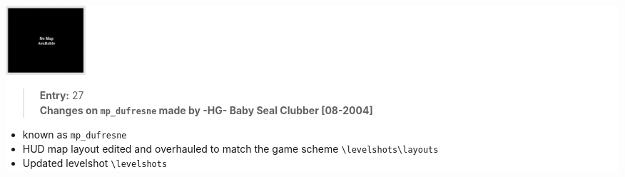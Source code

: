 <img src="images_maps_overhaul/layouts/00hud@layout_default.png" height="97"> 

> &nbsp; **Entry:**  27     
> &nbsp; **Changes on `mp_dufresne` made by -HG- Baby Seal Clubber [08-2004]**
- known as `mp_dufresne`
- HUD map layout edited and overhauled to match the game scheme	`\levelshots\layouts`    
- Updated levelshot `\levelshots`  